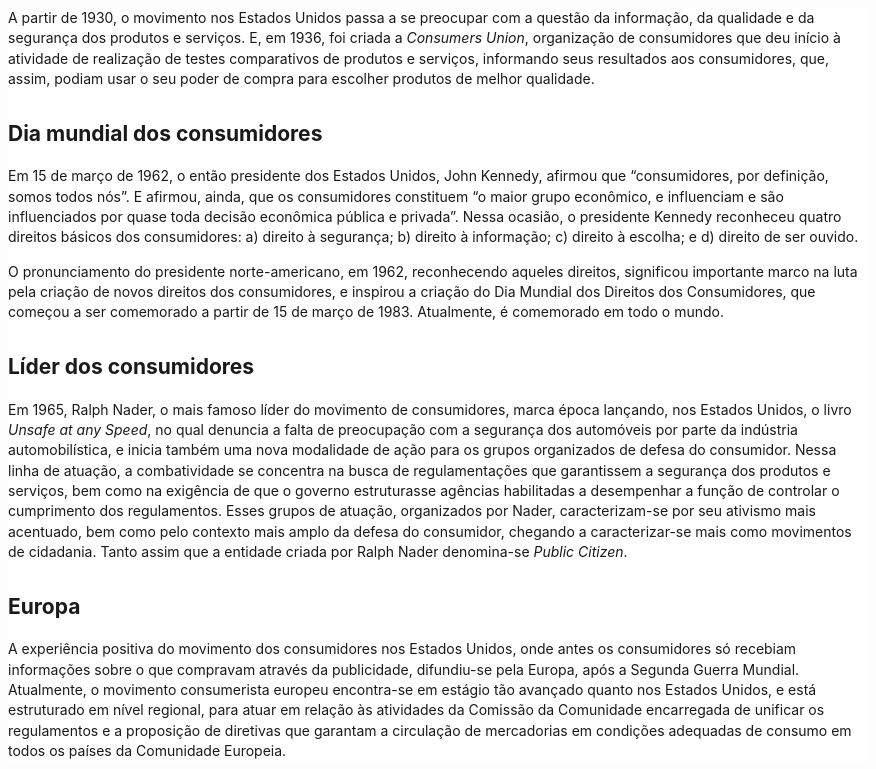 A partir de 1930, o movimento nos Estados Unidos passa
a se preocupar com a questão da informação, da qualidade e da
segurança dos produtos e serviços. E, em 1936, foi criada a
*Consumers Union*, organização de consumidores que deu início
à atividade de realização de testes comparativos de produtos e
serviços, informando seus resultados aos consumidores, que,
assim, podiam usar o seu poder de compra para escolher produtos de melhor qualidade.

## Dia mundial dos consumidores

Em 15 de março de 1962, o então presidente dos Estados
Unidos, John Kennedy, afirmou que “consumidores, por definição, somos todos nós”. E afirmou, ainda, que os consumidores
constituem “o maior grupo econômico, e influenciam e são influenciados por quase toda decisão econômica pública e privada”. Nessa ocasião, o presidente Kennedy reconheceu
quatro direitos básicos dos consumidores: a) direito à segurança; b) direito à informação; c) direito à escolha; e d) direito
de ser ouvido.

O pronunciamento do presidente norte-americano, em
1962, reconhecendo aqueles direitos, significou importante
marco na luta pela criação de novos direitos dos consumidores,
e inspirou a criação do Dia Mundial dos Direitos dos Consumidores, que começou a ser comemorado a partir de 15 de março
de 1983. Atualmente, é comemorado em todo o mundo.

## Líder dos consumidores

Em 1965, Ralph Nader, o mais famoso líder do movimento
de consumidores, marca época lançando, nos Estados Unidos,
o livro *Unsafe at any Speed*, no qual denuncia a falta de preocupação com a segurança dos automóveis por parte da indústria automobilística, e inicia também uma nova modalidade de
ação para os grupos organizados de defesa do consumidor.
Nessa linha de atuação, a combatividade se concentra na
busca de regulamentações que garantissem a segurança dos
produtos e serviços, bem como na exigência de que o governo
estruturasse agências habilitadas a desempenhar a função de
controlar o cumprimento dos regulamentos. Esses grupos de
atuação, organizados por Nader, caracterizam-se por seu ativismo mais acentuado, bem como pelo contexto mais amplo
da defesa do consumidor, chegando a caracterizar-se mais
como movimentos de cidadania. Tanto assim que a entidade
criada por Ralph Nader denomina-se *Public Citizen*.

## Europa

A experiência positiva do movimento dos consumidores nos
Estados Unidos, onde antes os consumidores só recebiam informações sobre o que compravam através da publicidade, difundiu-se pela Europa, após a Segunda Guerra Mundial. Atualmente, o
movimento consumerista europeu encontra-se em estágio tão
avançado quanto nos Estados Unidos, e está estruturado em nível
regional, para atuar em relação às atividades da Comissão da Comunidade encarregada de unificar os regulamentos e a proposição
de diretivas que garantam a circulação de mercadorias em condições adequadas de consumo em todos os países da Comunidade
Europeia.
